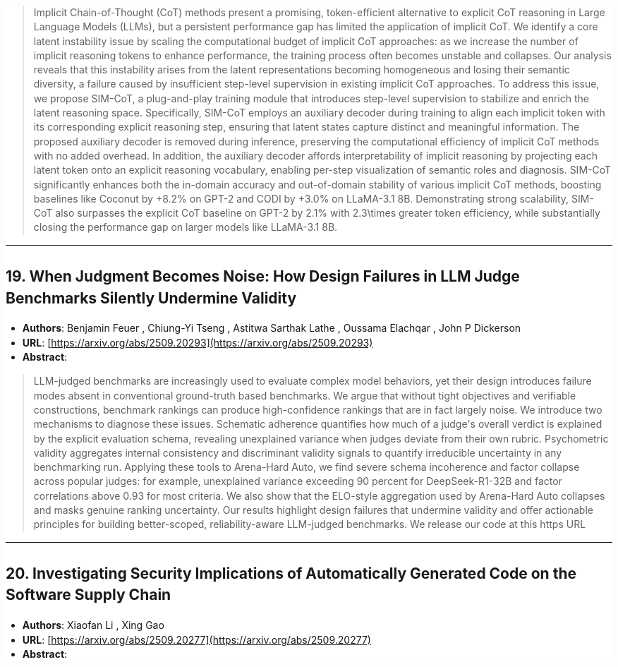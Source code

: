 > Implicit Chain-of-Thought (CoT) methods present a promising, token-efficient alternative to explicit CoT reasoning in Large Language Models (LLMs), but a persistent performance gap has limited the application of implicit CoT. We identify a core latent instability issue by scaling the computational budget of implicit CoT approaches: as we increase the number of implicit reasoning tokens to enhance performance, the training process often becomes unstable and collapses. Our analysis reveals that this instability arises from the latent representations becoming homogeneous and losing their semantic diversity, a failure caused by insufficient step-level supervision in existing implicit CoT approaches. To address this issue, we propose SIM-CoT, a plug-and-play training module that introduces step-level supervision to stabilize and enrich the latent reasoning space. Specifically, SIM-CoT employs an auxiliary decoder during training to align each implicit token with its corresponding explicit reasoning step, ensuring that latent states capture distinct and meaningful information. The proposed auxiliary decoder is removed during inference, preserving the computational efficiency of implicit CoT methods with no added overhead. In addition, the auxiliary decoder affords interpretability of implicit reasoning by projecting each latent token onto an explicit reasoning vocabulary, enabling per-step visualization of semantic roles and diagnosis. SIM-CoT significantly enhances both the in-domain accuracy and out-of-domain stability of various implicit CoT methods, boosting baselines like Coconut by +8.2% on GPT-2 and CODI by +3.0% on LLaMA-3.1 8B. Demonstrating strong scalability, SIM-CoT also surpasses the explicit CoT baseline on GPT-2 by 2.1% with 2.3\times greater token efficiency, while substantially closing the performance gap on larger models like LLaMA-3.1 8B.

---

## 19. When Judgment Becomes Noise: How Design Failures in LLM Judge Benchmarks Silently Undermine Validity
- **Authors**: Benjamin Feuer , Chiung-Yi Tseng , Astitwa Sarthak Lathe , Oussama Elachqar , John P Dickerson
- **URL**: [https://arxiv.org/abs/2509.20293](https://arxiv.org/abs/2509.20293)
- **Abstract**:
> LLM-judged benchmarks are increasingly used to evaluate complex model behaviors, yet their design introduces failure modes absent in conventional ground-truth based benchmarks. We argue that without tight objectives and verifiable constructions, benchmark rankings can produce high-confidence rankings that are in fact largely noise. We introduce two mechanisms to diagnose these issues. Schematic adherence quantifies how much of a judge's overall verdict is explained by the explicit evaluation schema, revealing unexplained variance when judges deviate from their own rubric. Psychometric validity aggregates internal consistency and discriminant validity signals to quantify irreducible uncertainty in any benchmarking run. Applying these tools to Arena-Hard Auto, we find severe schema incoherence and factor collapse across popular judges: for example, unexplained variance exceeding 90 percent for DeepSeek-R1-32B and factor correlations above 0.93 for most criteria. We also show that the ELO-style aggregation used by Arena-Hard Auto collapses and masks genuine ranking uncertainty. Our results highlight design failures that undermine validity and offer actionable principles for building better-scoped, reliability-aware LLM-judged benchmarks. We release our code at this https URL

---

## 20. Investigating Security Implications of Automatically Generated Code on the Software Supply Chain
- **Authors**: Xiaofan Li , Xing Gao
- **URL**: [https://arxiv.org/abs/2509.20277](https://arxiv.org/abs/2509.20277)
- **Abstract**: